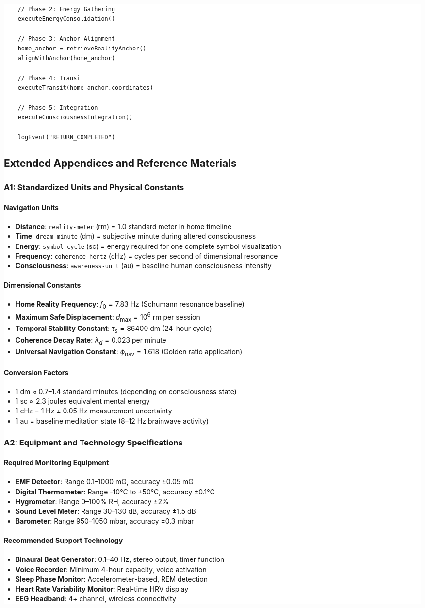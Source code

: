 ```text
    // Phase 2: Energy Gathering
    executeEnergyConsolidation()

    // Phase 3: Anchor Alignment
    home_anchor = retrieveRealityAnchor()
    alignWithAnchor(home_anchor)

    // Phase 4: Transit
    executeTransit(home_anchor.coordinates)

    // Phase 5: Integration
    executeConsciousnessIntegration()

    logEvent("RETURN_COMPLETED")
```

## Extended Appendices and Reference Materials

### A1: Standardized Units and Physical Constants

#### Navigation Units
- **Distance**: `reality-meter` (rm) = 1.0 standard meter in home timeline
- **Time**: `dream-minute` (dm) = subjective minute during altered consciousness
- **Energy**: `symbol-cycle` (sc) = energy required for one complete symbol visualization
- **Frequency**: `coherence-hertz` (cHz) = cycles per second of dimensional resonance
- **Consciousness**: `awareness-unit` (au) = baseline human consciousness intensity

#### Dimensional Constants
- **Home Reality Frequency**: $f_0 = 7.83$ Hz (Schumann resonance baseline)
- **Maximum Safe Displacement**: $d_{\max} = 10^6$ rm per session
- **Temporal Stability Constant**: $\tau_s = 86400$ dm (24-hour cycle)
- **Coherence Decay Rate**: $\lambda_d = 0.023$ per minute
- **Universal Navigation Constant**: $\phi_{\text{nav}} = 1.618$ (Golden ratio application)

#### Conversion Factors
- 1 dm ≈ 0.7–1.4 standard minutes (depending on consciousness state)
- 1 sc ≈ 2.3 joules equivalent mental energy
- 1 cHz = 1 Hz ± 0.05 Hz measurement uncertainty
- 1 au = baseline meditation state (8–12 Hz brainwave activity)

### A2: Equipment and Technology Specifications

#### Required Monitoring Equipment
- **EMF Detector**: Range 0.1–1000 mG, accuracy ±0.05 mG
- **Digital Thermometer**: Range -10°C to +50°C, accuracy ±0.1°C
- **Hygrometer**: Range 0–100% RH, accuracy ±2%
- **Sound Level Meter**: Range 30–130 dB, accuracy ±1.5 dB
- **Barometer**: Range 950–1050 mbar, accuracy ±0.3 mbar

#### Recommended Support Technology
- **Binaural Beat Generator**: 0.1–40 Hz, stereo output, timer function
- **Voice Recorder**: Minimum 4-hour capacity, voice activation
- **Sleep Phase Monitor**: Accelerometer-based, REM detection
- **Heart Rate Variability Monitor**: Real-time HRV display
- **EEG Headband**: 4+ channel, wireless connectivity
